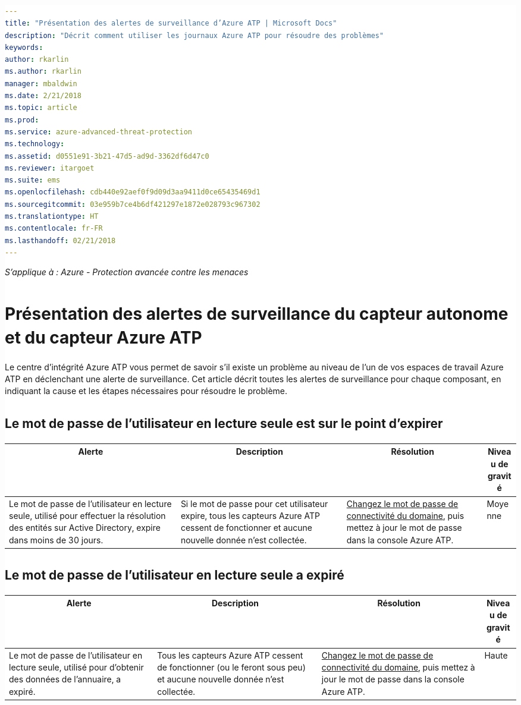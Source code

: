 ```yaml
---
title: "Présentation des alertes de surveillance d’Azure ATP | Microsoft Docs"
description: "Décrit comment utiliser les journaux Azure ATP pour résoudre des problèmes"
keywords: 
author: rkarlin
ms.author: rkarlin
manager: mbaldwin
ms.date: 2/21/2018
ms.topic: article
ms.prod: 
ms.service: azure-advanced-threat-protection
ms.technology: 
ms.assetid: d0551e91-3b21-47d5-ad9d-3362df6d47c0
ms.reviewer: itargoet
ms.suite: ems
ms.openlocfilehash: cdb440e92aef0f9d09d3aa9411d0ce65435469d1
ms.sourcegitcommit: 03e959b7ce4b6df421297e1872e028793c967302
ms.translationtype: HT
ms.contentlocale: fr-FR
ms.lasthandoff: 02/21/2018
---
```

*S’applique à : Azure - Protection avancée contre les menaces*

# <a name="understanding-azure-atp-sensor-and-standalone-sensor-monitoring-alerts"></a>Présentation des alertes de surveillance du capteur autonome et du capteur Azure ATP

Le centre d’intégrité Azure ATP vous permet de savoir s’il existe un problème au niveau de l’un de vos espaces de travail Azure ATP en déclenchant une alerte de surveillance. Cet article décrit toutes les alertes de surveillance pour chaque composant, en indiquant la cause et les étapes nécessaires pour résoudre le problème.

## <a name="read-only-user-password-to-expire-shortly"></a>Le mot de passe de l’utilisateur en lecture seule est sur le point d’expirer

|Alerte|Description|Résolution|Niveau de gravité|
|----|----|----|----|
|Le mot de passe de l’utilisateur en lecture seule, utilisé pour effectuer la résolution des entités sur Active Directory, expire dans moins de 30 jours.|Si le mot de passe pour cet utilisateur expire, tous les capteurs Azure ATP cessent de fonctionner et aucune nouvelle donnée n’est collectée.|[Changez le mot de passe de connectivité du domaine](modifying-atp-config-dcpassword.md), puis mettez à jour le mot de passe dans la console Azure ATP.|Moyenne|

## <a name="read-only-user-password-expired"></a>Le mot de passe de l’utilisateur en lecture seule a expiré

|Alerte|Description|Résolution|Niveau de gravité|
|----|----|----|----|
|Le mot de passe de l’utilisateur en lecture seule, utilisé pour d’obtenir des données de l’annuaire, a expiré.|Tous les capteurs Azure ATP cessent de fonctionner (ou le feront sous peu) et aucune nouvelle donnée n’est collectée.|[Changez le mot de passe de connectivité du domaine](modifying-atp-config-dcpassword.md), puis mettez à jour le mot de passe dans la console Azure ATP.|Haute|
